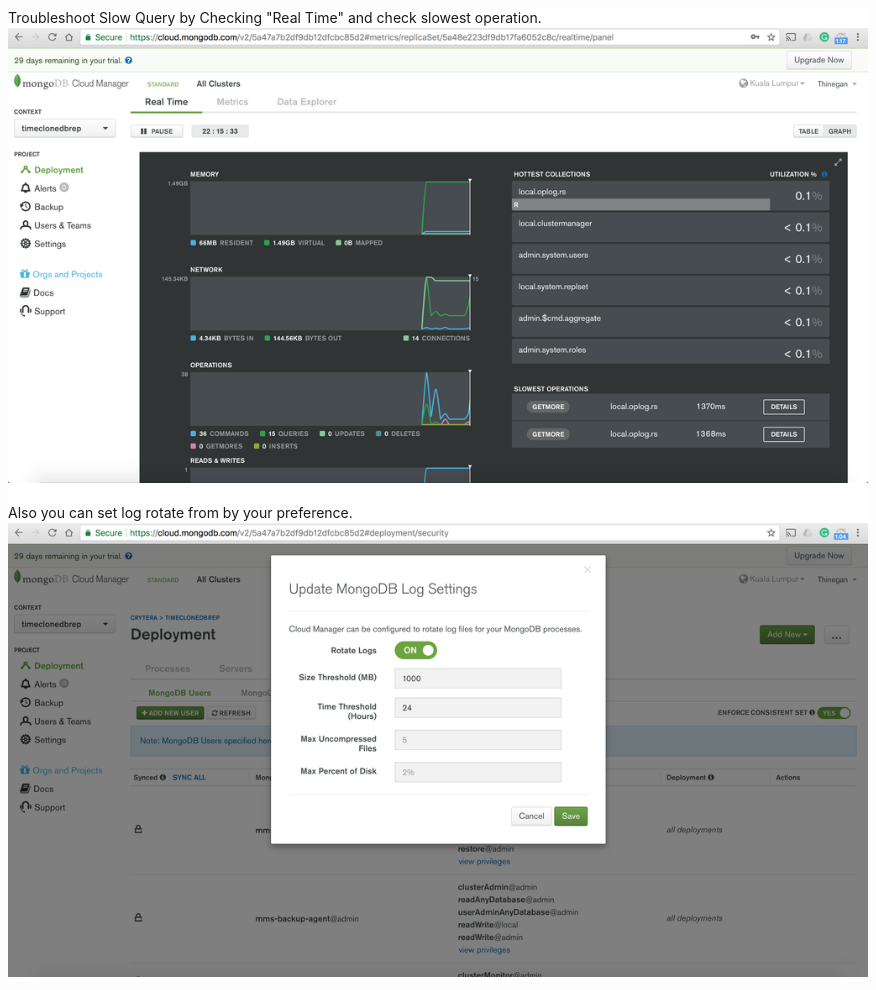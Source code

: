 Troubleshoot Slow Query by Checking "Real Time" and check slowest operation.
![CloudManager-Setup46](images/cm15_monitor_slowquery1.png)

Also you can set log rotate from by your preference. 
![CloudManager-Setup47](images/cm16_setup_log1.png)
